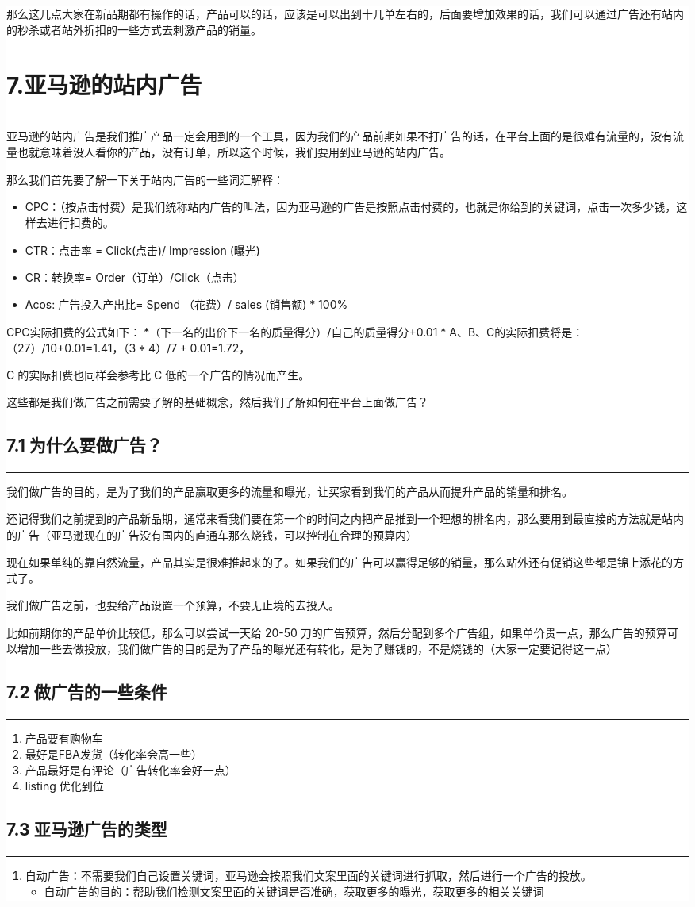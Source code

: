 那么这几点大家在新品期都有操作的话，产品可以的话，应该是可以出到十几单左右的，后面要增加效果的话，我们可以通过广告还有站内的秒杀或者站外折扣的一些方式去刺激产品的销量。


# 7.亚马逊的站内广告
---
亚马逊的站内广告是我们推广产品一定会用到的一个工具，因为我们的产品前期如果不打广告的话，在平台上面的是很难有流量的，没有流量也就意味着没人看你的产品，没有订单，所以这个时候，我们要用到亚马逊的站内广告。

那么我们首先要了解一下关于站内广告的一些词汇解释：

+ CPC：（按点击付费）是我们统称站内广告的叫法，因为亚马逊的广告是按照点击付费的，也就是你给到的关键词，点击一次多少钱，这样去进行扣费的。

+ CTR：点击率 = Click(点击)/ Impression (曝光)

+ CR：转换率= Order（订单）/Click（点击）

+ Acos: 广告投入产出比= Spend （花费）/ sales (销售额) * 100%

CPC实际扣费的公式如下：
*（下一名的出价下一名的质量得分）/自己的质量得分+0.01 *
A、B、C的实际扣费将是：
（27）/10+0.01=$1.41，
（3*4）/7+0.01=$1.72，

C 的实际扣费也同样会参考比 C 低的一个广告的情况而产生。

这些都是我们做广告之前需要了解的基础概念，然后我们了解如何在平台上面做广告？

## 7.1 为什么要做广告？
---
我们做广告的目的，是为了我们的产品赢取更多的流量和曝光，让买家看到我们的产品从而提升产品的销量和排名。

还记得我们之前提到的产品新品期，通常来看我们要在第一个的时间之内把产品推到一个理想的排名内，那么要用到最直接的方法就是站内的广告（亚马逊现在的广告没有国内的直通车那么烧钱，可以控制在合理的预算内）

现在如果单纯的靠自然流量，产品其实是很难推起来的了。如果我们的广告可以赢得足够的销量，那么站外还有促销这些都是锦上添花的方式了。

我们做广告之前，也要给产品设置一个预算，不要无止境的去投入。

比如前期你的产品单价比较低，那么可以尝试一天给 20-50 刀的广告预算，然后分配到多个广告组，如果单价贵一点，那么广告的预算可以增加一些去做投放，我们做广告的目的是为了产品的曝光还有转化，是为了赚钱的，不是烧钱的（大家一定要记得这一点）

## 7.2 做广告的一些条件
---
1. 产品要有购物车
2. 最好是FBA发货（转化率会高一些）
3. 产品最好是有评论（广告转化率会好一点）
4. listing 优化到位

## 7.3 亚马逊广告的类型
---
1. 自动广告：不需要我们自己设置关键词，亚马逊会按照我们文案里面的关键词进行抓取，然后进行一个广告的投放。
   + 自动广告的目的：帮助我们检测文案里面的关键词是否准确，获取更多的曝光，获取更多的相关关键词
    